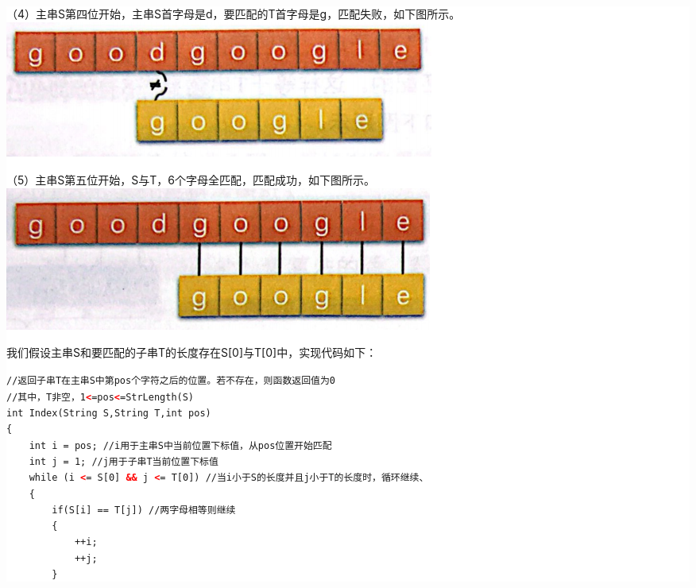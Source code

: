 （4）主串S第四位开始，主串S首字母是d，要匹配的T首字母是g，匹配失败，如下图所示。
![image-20230222223254159](./%E6%95%B0%E6%8D%AE%E7%BB%93%E6%9E%84.assets/image-20230222223254159.png)

（5）主串S第五位开始，S与T，6个字母全匹配，匹配成功，如下图所示。
![image-20230222223340639](./%E6%95%B0%E6%8D%AE%E7%BB%93%E6%9E%84.assets/image-20230222223340639.png)

我们假设主串S和要匹配的子串T的长度存在S[0]与T[0]中，实现代码如下：
~~~html
//返回子串T在主串S中第pos个字符之后的位置。若不存在，则函数返回值为0
//其中，T非空，1<=pos<=StrLength(S)
int Index(String S,String T,int pos)
{
	int i = pos; //i用于主串S中当前位置下标值，从pos位置开始匹配
	int j = 1; //j用于子串T当前位置下标值
	while (i <= S[0] && j <= T[0]) //当i小于S的长度并且j小于T的长度时，循环继续、
	{
		if(S[i] == T[j]) //两字母相等则继续
		{
			++i;
			++j;
		} 
